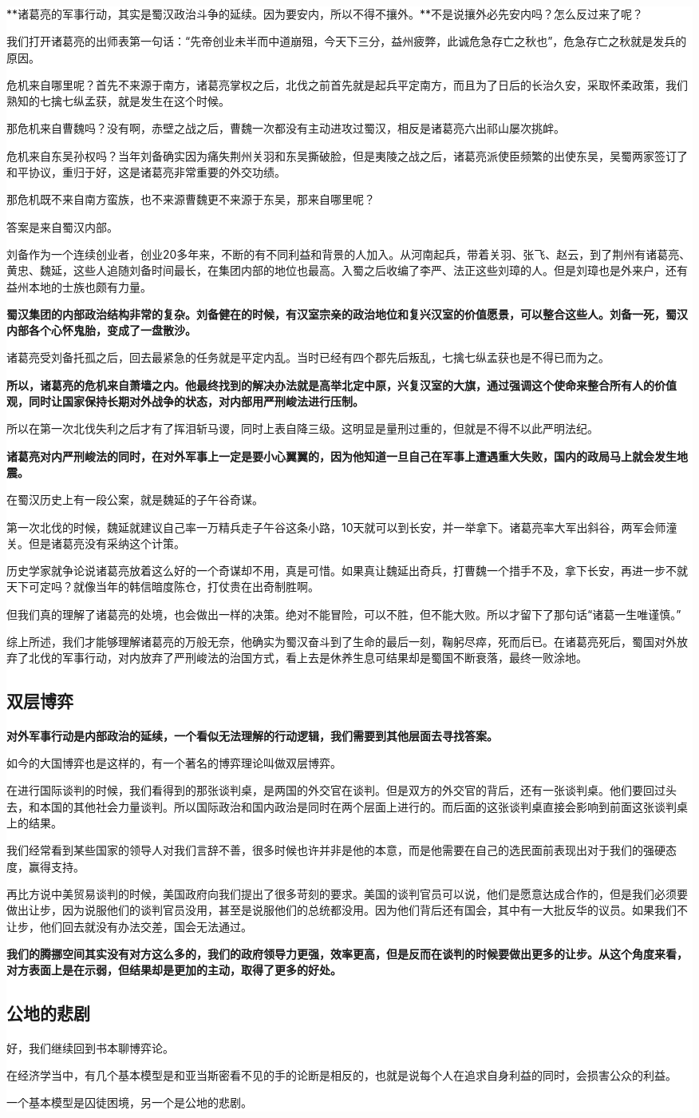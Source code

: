 **诸葛亮的军事行动，其实是蜀汉政治斗争的延续。因为要安内，所以不得不攘外。**不是说攘外必先安内吗？怎么反过来了呢？

我们打开诸葛亮的出师表第一句话：“先帝创业未半而中道崩殂，今天下三分，益州疲弊，此诚危急存亡之秋也”，危急存亡之秋就是发兵的原因。

危机来自哪里呢？首先不来源于南方，诸葛亮掌权之后，北伐之前首先就是起兵平定南方，而且为了日后的长治久安，采取怀柔政策，我们熟知的七擒七纵孟获，就是发生在这个时候。

那危机来自曹魏吗？没有啊，赤壁之战之后，曹魏一次都没有主动进攻过蜀汉，相反是诸葛亮六出祁山屡次挑衅。

危机来自东吴孙权吗？当年刘备确实因为痛失荆州关羽和东吴撕破脸，但是夷陵之战之后，诸葛亮派使臣频繁的出使东吴，吴蜀两家签订了和平协议，重归于好，这是诸葛亮非常重要的外交功绩。

那危机既不来自南方蛮族，也不来源曹魏更不来源于东吴，那来自哪里呢？

答案是来自蜀汉内部。

刘备作为一个连续创业者，创业20多年来，不断的有不同利益和背景的人加入。从河南起兵，带着关羽、张飞、赵云，到了荆州有诸葛亮、黄忠、魏延，这些人追随刘备时间最长，在集团内部的地位也最高。入蜀之后收编了李严、法正这些刘璋的人。但是刘璋也是外来户，还有益州本地的士族也颇有力量。

**蜀汉集团的内部政治结构非常的复杂。刘备健在的时候，有汉室宗亲的政治地位和复兴汉室的价值愿景，可以整合这些人。刘备一死，蜀汉内部各个心怀鬼胎，变成了一盘散沙。**

诸葛亮受刘备托孤之后，回去最紧急的任务就是平定内乱。当时已经有四个郡先后叛乱，七擒七纵孟获也是不得已而为之。

**所以，诸葛亮的危机来自萧墙之内。他最终找到的解决办法就是高举北定中原，兴复汉室的大旗，通过强调这个使命来整合所有人的价值观，同时让国家保持长期对外战争的状态，对内部用严刑峻法进行压制。**

所以在第一次北伐失利之后才有了挥泪斩马谡，同时上表自降三级。这明显是量刑过重的，但就是不得不以此严明法纪。

**诸葛亮对内严刑峻法的同时，在对外军事上一定是要小心翼翼的，因为他知道一旦自己在军事上遭遇重大失败，国内的政局马上就会发生地震。**

在蜀汉历史上有一段公案，就是魏延的子午谷奇谋。

第一次北伐的时候，魏延就建议自己率一万精兵走子午谷这条小路，10天就可以到长安，并一举拿下。诸葛亮率大军出斜谷，两军会师潼关。但是诸葛亮没有采纳这个计策。

历史学家就争论说诸葛亮放着这么好的一个奇谋却不用，真是可惜。如果真让魏延出奇兵，打曹魏一个措手不及，拿下长安，再进一步不就天下可定吗？就像当年的韩信暗度陈仓，打仗贵在出奇制胜啊。

但我们真的理解了诸葛亮的处境，也会做出一样的决策。绝对不能冒险，可以不胜，但不能大败。所以才留下了那句话“诸葛一生唯谨慎。”

综上所述，我们才能够理解诸葛亮的万般无奈，他确实为蜀汉奋斗到了生命的最后一刻，鞠躬尽瘁，死而后已。在诸葛亮死后，蜀国对外放弃了北伐的军事行动，对内放弃了严刑峻法的治国方式，看上去是休养生息可结果却是蜀国不断衰落，最终一败涂地。

## **双层博弈**

**对外军事行动是内部政治的延续，一个看似无法理解的行动逻辑，我们需要到其他层面去寻找答案。**

如今的大国博弈也是这样的，有一个著名的博弈理论叫做双层博弈。

在进行国际谈判的时候，我们看得到的那张谈判桌，是两国的外交官在谈判。但是双方的外交官的背后，还有一张谈判桌。他们要回过头去，和本国的其他社会力量谈判。所以国际政治和国内政治是同时在两个层面上进行的。而后面的这张谈判桌直接会影响到前面这张谈判桌上的结果。

我们经常看到某些国家的领导人对我们言辞不善，很多时候也许并非是他的本意，而是他需要在自己的选民面前表现出对于我们的强硬态度，赢得支持。

再比方说中美贸易谈判的时候，美国政府向我们提出了很多苛刻的要求。美国的谈判官员可以说，他们是愿意达成合作的，但是我们必须要做出让步，因为说服他们的谈判官员没用，甚至是说服他们的总统都没用。因为他们背后还有国会，其中有一大批反华的议员。如果我们不让步，他们回去就没有办法交差，国会无法通过。

**我们的腾挪空间其实没有对方这么多的，我们的政府领导力更强，效率更高，但是反而在谈判的时候要做出更多的让步。从这个角度来看，对方表面上是在示弱，但结果却是更加的主动，取得了更多的好处。**

## **公地的悲剧**

好，我们继续回到书本聊博弈论。

在经济学当中，有几个基本模型是和亚当斯密看不见的手的论断是相反的，也就是说每个人在追求自身利益的同时，会损害公众的利益。

一个基本模型是囚徒困境，另一个是公地的悲剧。
